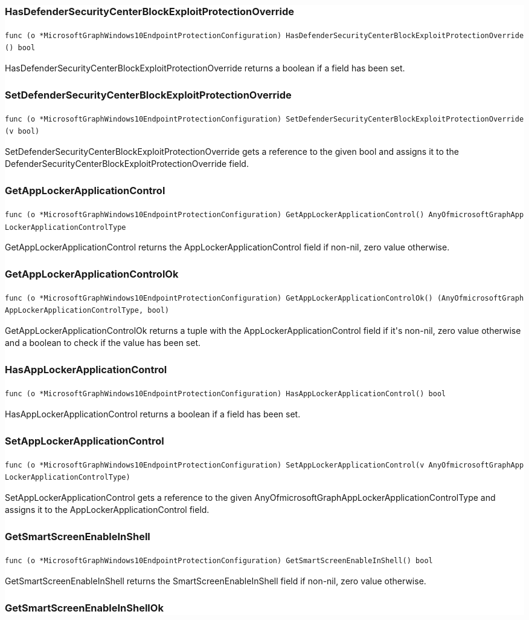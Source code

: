 ### HasDefenderSecurityCenterBlockExploitProtectionOverride

`func (o *MicrosoftGraphWindows10EndpointProtectionConfiguration) HasDefenderSecurityCenterBlockExploitProtectionOverride() bool`

HasDefenderSecurityCenterBlockExploitProtectionOverride returns a boolean if a field has been set.

### SetDefenderSecurityCenterBlockExploitProtectionOverride

`func (o *MicrosoftGraphWindows10EndpointProtectionConfiguration) SetDefenderSecurityCenterBlockExploitProtectionOverride(v bool)`

SetDefenderSecurityCenterBlockExploitProtectionOverride gets a reference to the given bool and assigns it to the DefenderSecurityCenterBlockExploitProtectionOverride field.

### GetAppLockerApplicationControl

`func (o *MicrosoftGraphWindows10EndpointProtectionConfiguration) GetAppLockerApplicationControl() AnyOfmicrosoftGraphAppLockerApplicationControlType`

GetAppLockerApplicationControl returns the AppLockerApplicationControl field if non-nil, zero value otherwise.

### GetAppLockerApplicationControlOk

`func (o *MicrosoftGraphWindows10EndpointProtectionConfiguration) GetAppLockerApplicationControlOk() (AnyOfmicrosoftGraphAppLockerApplicationControlType, bool)`

GetAppLockerApplicationControlOk returns a tuple with the AppLockerApplicationControl field if it's non-nil, zero value otherwise
and a boolean to check if the value has been set.

### HasAppLockerApplicationControl

`func (o *MicrosoftGraphWindows10EndpointProtectionConfiguration) HasAppLockerApplicationControl() bool`

HasAppLockerApplicationControl returns a boolean if a field has been set.

### SetAppLockerApplicationControl

`func (o *MicrosoftGraphWindows10EndpointProtectionConfiguration) SetAppLockerApplicationControl(v AnyOfmicrosoftGraphAppLockerApplicationControlType)`

SetAppLockerApplicationControl gets a reference to the given AnyOfmicrosoftGraphAppLockerApplicationControlType and assigns it to the AppLockerApplicationControl field.

### GetSmartScreenEnableInShell

`func (o *MicrosoftGraphWindows10EndpointProtectionConfiguration) GetSmartScreenEnableInShell() bool`

GetSmartScreenEnableInShell returns the SmartScreenEnableInShell field if non-nil, zero value otherwise.

### GetSmartScreenEnableInShellOk
